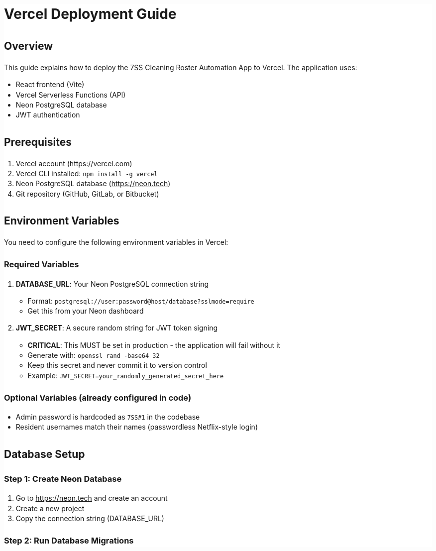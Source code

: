 # Vercel Deployment Guide

## Overview

This guide explains how to deploy the 7SS Cleaning Roster Automation App to Vercel. The application uses:
- React frontend (Vite)
- Vercel Serverless Functions (API)
- Neon PostgreSQL database
- JWT authentication

## Prerequisites

1. Vercel account (https://vercel.com)
2. Vercel CLI installed: `npm install -g vercel`
3. Neon PostgreSQL database (https://neon.tech)
4. Git repository (GitHub, GitLab, or Bitbucket)

## Environment Variables

You need to configure the following environment variables in Vercel:

### Required Variables

1. **DATABASE_URL**: Your Neon PostgreSQL connection string
   - Format: `postgresql://user:password@host/database?sslmode=require`
   - Get this from your Neon dashboard

2. **JWT_SECRET**: A secure random string for JWT token signing
   - **CRITICAL**: This MUST be set in production - the application will fail without it
   - Generate with: `openssl rand -base64 32`
   - Keep this secret and never commit it to version control
   - Example: `JWT_SECRET=your_randomly_generated_secret_here`

### Optional Variables (already configured in code)

- Admin password is hardcoded as `7SS#1` in the codebase
- Resident usernames match their names (passwordless Netflix-style login)

## Database Setup

### Step 1: Create Neon Database

1. Go to https://neon.tech and create an account
2. Create a new project
3. Copy the connection string (DATABASE_URL)

### Step 2: Run Database Migrations
